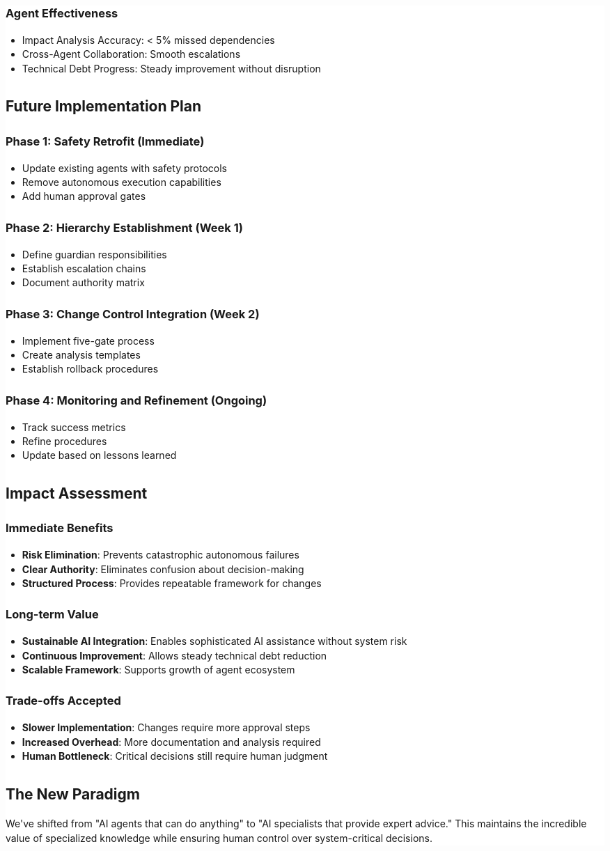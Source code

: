 ### Agent Effectiveness
- Impact Analysis Accuracy: < 5% missed dependencies
- Cross-Agent Collaboration: Smooth escalations
- Technical Debt Progress: Steady improvement without disruption

## Future Implementation Plan

### Phase 1: Safety Retrofit (Immediate)
- Update existing agents with safety protocols
- Remove autonomous execution capabilities
- Add human approval gates

### Phase 2: Hierarchy Establishment (Week 1)
- Define guardian responsibilities
- Establish escalation chains
- Document authority matrix

### Phase 3: Change Control Integration (Week 2)
- Implement five-gate process
- Create analysis templates
- Establish rollback procedures

### Phase 4: Monitoring and Refinement (Ongoing)
- Track success metrics
- Refine procedures
- Update based on lessons learned

## Impact Assessment

### Immediate Benefits
- **Risk Elimination**: Prevents catastrophic autonomous failures
- **Clear Authority**: Eliminates confusion about decision-making
- **Structured Process**: Provides repeatable framework for changes

### Long-term Value
- **Sustainable AI Integration**: Enables sophisticated AI assistance without system risk
- **Continuous Improvement**: Allows steady technical debt reduction
- **Scalable Framework**: Supports growth of agent ecosystem

### Trade-offs Accepted
- **Slower Implementation**: Changes require more approval steps
- **Increased Overhead**: More documentation and analysis required
- **Human Bottleneck**: Critical decisions still require human judgment

## The New Paradigm

We've shifted from "AI agents that can do anything" to "AI specialists that provide expert advice." This maintains the incredible value of specialized knowledge while ensuring human control over system-critical decisions.
